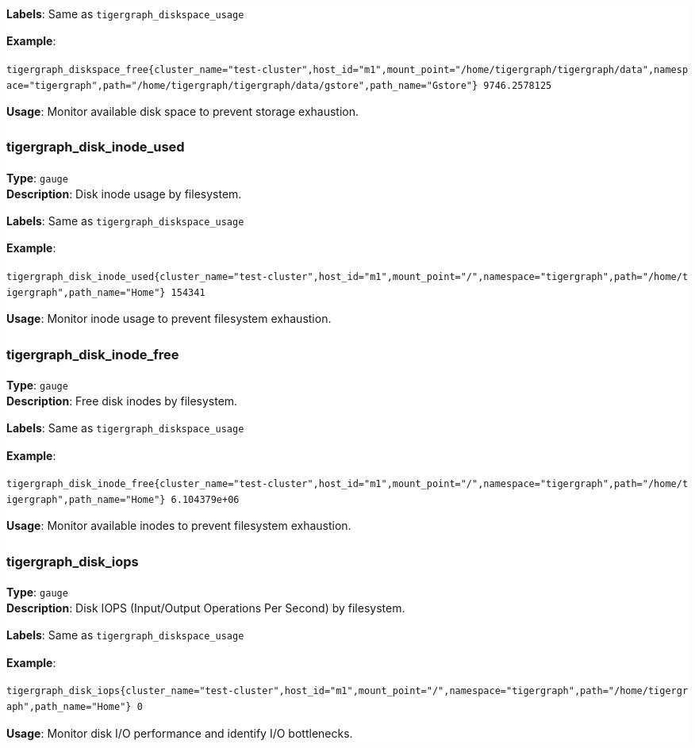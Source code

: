 **Labels**: Same as `tigergraph_diskspace_usage`

**Example**:

```txt
tigergraph_diskspace_free{cluster_name="test-cluster",host_id="m1",mount_point="/home/tigergraph/tigergraph/data",namespace="tigergraph",path="/home/tigergraph/tigergraph/data/gstore",path_name="Gstore"} 9746.2578125
```

**Usage**: Monitor available disk space to prevent storage exhaustion.

### tigergraph_disk_inode_used

**Type**: `gauge`  
**Description**: Disk inode usage by filesystem.

**Labels**: Same as `tigergraph_diskspace_usage`

**Example**:

```txt
tigergraph_disk_inode_used{cluster_name="test-cluster",host_id="m1",mount_point="/",namespace="tigergraph",path="/home/tigergraph",path_name="Home"} 154341
```

**Usage**: Monitor inode usage to prevent filesystem exhaustion.

### tigergraph_disk_inode_free

**Type**: `gauge`  
**Description**: Free disk inodes by filesystem.

**Labels**: Same as `tigergraph_diskspace_usage`

**Example**:

```txt
tigergraph_disk_inode_free{cluster_name="test-cluster",host_id="m1",mount_point="/",namespace="tigergraph",path="/home/tigergraph",path_name="Home"} 6.104379e+06
```

**Usage**: Monitor available inodes to prevent filesystem exhaustion.

### tigergraph_disk_iops

**Type**: `gauge`  
**Description**: Disk IOPS (Input/Output Operations Per Second) by filesystem.

**Labels**: Same as `tigergraph_diskspace_usage`

**Example**:

```txt
tigergraph_disk_iops{cluster_name="test-cluster",host_id="m1",mount_point="/",namespace="tigergraph",path="/home/tigergraph",path_name="Home"} 0
```

**Usage**: Monitor disk I/O performance and identify I/O bottlenecks.

